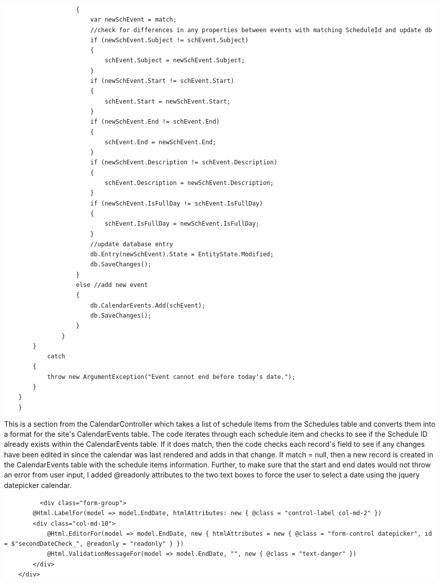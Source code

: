                         {
                            var newSchEvent = match;
                            //check for differences in any properties between events with matching ScheduleId and update db
                            if (newSchEvent.Subject != schEvent.Subject)
                            {
                                schEvent.Subject = newSchEvent.Subject;
                            }
                            if (newSchEvent.Start != schEvent.Start)
                            {
                                schEvent.Start = newSchEvent.Start;
                            }
                            if (newSchEvent.End != schEvent.End)
                            {
                                schEvent.End = newSchEvent.End;
                            }
                            if (newSchEvent.Description != schEvent.Description)
                            {
                                schEvent.Description = newSchEvent.Description;
                            }
                            if (newSchEvent.IsFullDay != schEvent.IsFullDay)
                            {
                                schEvent.IsFullDay = newSchEvent.IsFullDay;
                            }
                            //update database entry
                            db.Entry(newSchEvent).State = EntityState.Modified;
                            db.SaveChanges();
                        }
                        else //add new event
                        {
                            db.CalendarEvents.Add(schEvent);
                            db.SaveChanges();
                        }
                    }
            }
                catch
            {
                throw new ArgumentException("Event cannot end before today's date.");
            }
        }
        }
        
This is a section from the CalendarController which takes a list of schedule items from the Schedules table and converts them into a format for the site's CalendarEvents table. The code iterates through each schedule item and checks to see if the Schedule ID already exists within the CalendarEvents table. If it does match, then the code checks each record's field to see if any changes have been edited in since the calendar was last rendered and adds in that change. If match = null, then a new record is created in the CalendarEvents table with the schedule items information. Further, to make sure that the start and end dates would not throw an error from user input, I added @readonly attributes to the two text boxes to force the user to select a date using the jquery datepicker calendar. 

              <div class="form-group">
            @Html.LabelFor(model => model.EndDate, htmlAttributes: new { @class = "control-label col-md-2" })
            <div class="col-md-10">
                @Html.EditorFor(model => model.EndDate, new { htmlAttributes = new { @class = "form-control datepicker", id = $"secondDateCheck_", @readonly = "readonly" } })
                @Html.ValidationMessageFor(model => model.EndDate, "", new { @class = "text-danger" })
            </div>
        </div>
